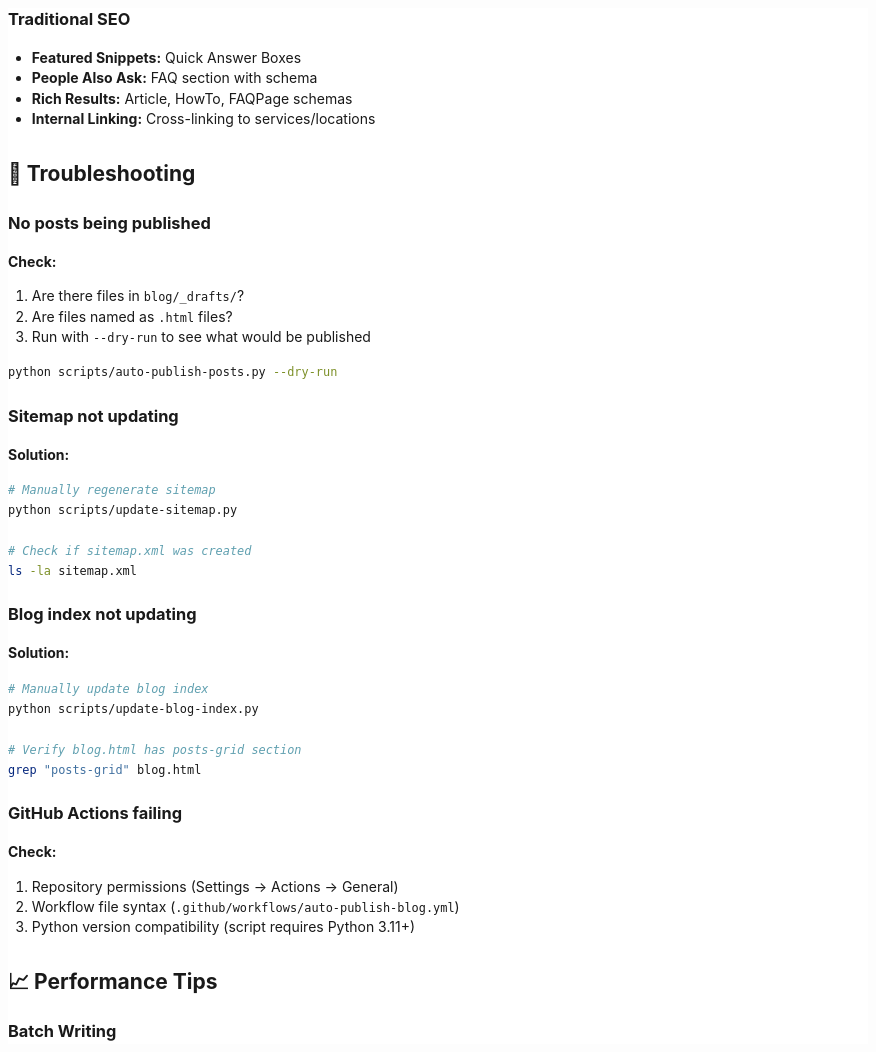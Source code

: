### Traditional SEO
- **Featured Snippets:** Quick Answer Boxes
- **People Also Ask:** FAQ section with schema
- **Rich Results:** Article, HowTo, FAQPage schemas
- **Internal Linking:** Cross-linking to services/locations

## 🚨 Troubleshooting

### No posts being published

**Check:**
1. Are there files in `blog/_drafts/`?
2. Are files named as `.html` files?
3. Run with `--dry-run` to see what would be published

```bash
python scripts/auto-publish-posts.py --dry-run
```

### Sitemap not updating

**Solution:**
```bash
# Manually regenerate sitemap
python scripts/update-sitemap.py

# Check if sitemap.xml was created
ls -la sitemap.xml
```

### Blog index not updating

**Solution:**
```bash
# Manually update blog index
python scripts/update-blog-index.py

# Verify blog.html has posts-grid section
grep "posts-grid" blog.html
```

### GitHub Actions failing

**Check:**
1. Repository permissions (Settings → Actions → General)
2. Workflow file syntax (`.github/workflows/auto-publish-blog.yml`)
3. Python version compatibility (script requires Python 3.11+)

## 📈 Performance Tips

### Batch Writing
